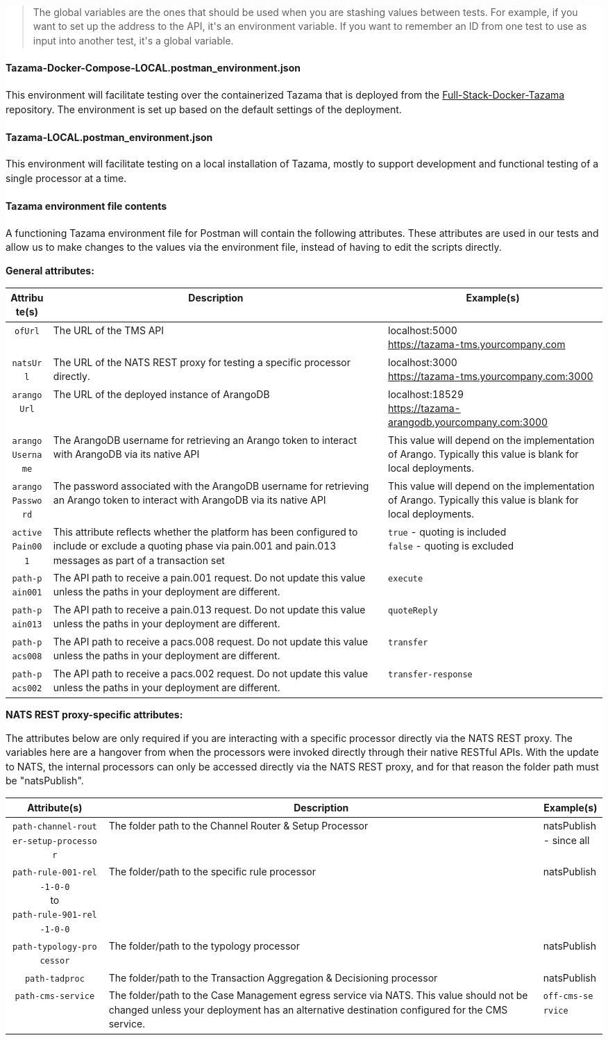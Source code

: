 > The global variables are the ones that should be used when you are stashing values between tests. For example, if you want to set up the address to the API, it's an environment variable. If you want to remember an ID from one test to use as input into another test, it's a global variable.

#### Tazama-Docker-Compose-LOCAL.postman_environment.json

This environment will facilitate testing over the containerized Tazama that is deployed from the [Full-Stack-Docker-Tazama](https://github.com/frmscoe/Full-Stack-Docker-Tazama) repository. The environment is set up based on the default settings of the deployment.

#### Tazama-LOCAL.postman_environment.json

This environment will facilitate testing on a local installation of Tazama, mostly to support development and functional testing of a single processor at a time.

#### Tazama environment file contents

A functioning Tazama environment file for Postman will contain the following attributes. These attributes are used in our tests and allow us to make changes to the values via the environment file, instead of having to edit the scripts directly.

**General attributes:**

| Attribute(s) | Description | Example(s)
|:---:|---|---|
| `ofUrl` | The URL of the TMS API | localhost:5000 </br> https://tazama-tms.yourcompany.com |
| `natsUrl` | The URL of the NATS REST proxy for testing a specific processor directly. | localhost:3000 </br> https://tazama-tms.yourcompany.com:3000 |
| `arangoUrl` | The URL of the deployed instance of ArangoDB | localhost:18529 </br> https://tazama-arangodb.yourcompany.com:3000 |
| `arangoUsername` | The ArangoDB username for retrieving an Arango token to interact with ArangoDB via its native API | This value will depend on the implementation of Arango. Typically this value is blank for local deployments. |
| `arangoPassword` | The password associated with the ArangoDB username for retrieving an Arango token to interact with ArangoDB via its native API | This value will depend on the implementation of Arango. Typically this value is blank for local deployments. |
| `activePain001` | This attribute reflects whether the platform has been configured to include or exclude a quoting phase via pain.001 and pain.013 messages as part of a transaction set | `true` - quoting is included</br> `false` - quoting is excluded |
| `path-pain001` | The API path to receive a pain.001 request. Do not update this value unless the paths in your deployment are different. | `execute` |
| `path-pain013` | The API path to receive a pain.013 request. Do not update this value unless the paths in your deployment are different. | `quoteReply` |
| `path-pacs008` | The API path to receive a pacs.008 request. Do not update this value unless the paths in your deployment are different. | `transfer` |
| `path-pacs002` | The API path to receive a pacs.002 request. Do not update this value unless the paths in your deployment are different. | `transfer-response` |

**NATS REST proxy-specific attributes:**

The attributes below are only required if you are interacting with a specific processor directly via the NATS REST proxy. The variables here are a hangover from when the processors were invoked directly through their native RESTful APIs. With the update to NATS, the internal processors can only be accessed directly via the NATS REST proxy, and for that reason the folder path must be "natsPublish".

| Attribute(s) | Description | Example(s)
|:---:|---|---|
| `path-channel-router-setup-processor` | The folder path to the Channel Router & Setup Processor | natsPublish - since all  |
| `path-rule-001-rel-1-0-0` </br> to </br> `path-rule-901-rel-1-0-0` | The folder/path to the specific rule processor | natsPublish |
| `path-typology-processor` | The folder/path to the typology processor | natsPublish |
| `path-tadproc` | The folder/path to the Transaction Aggregation & Decisioning processor | natsPublish |
| `path-cms-service` | The folder/path to the Case Management egress service via NATS. This value should not be changed unless your deployment has an alternative destination configured for the CMS service. | `off-cms-service` |
